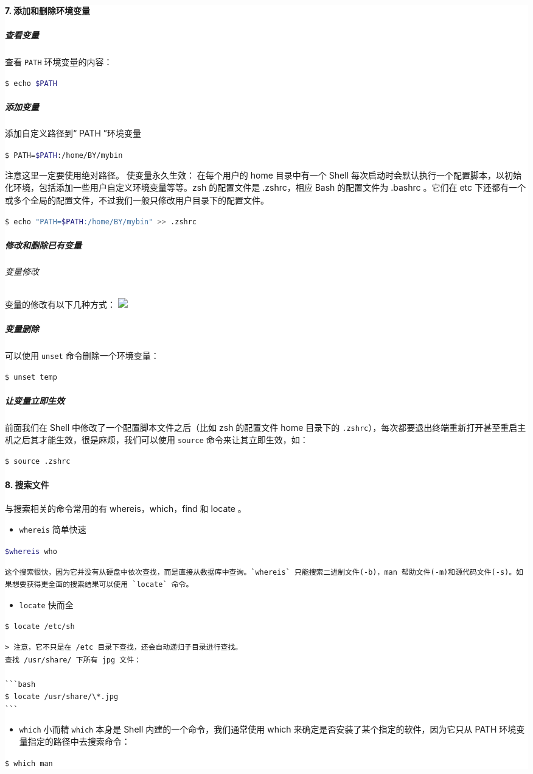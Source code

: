 #### 7. 添加和删除环境变量
##### 查看变量
查看 `PATH` 环境变量的内容：
```bash
$ echo $PATH
```
##### 添加变量
添加自定义路径到“ PATH ”环境变量
```bash
$ PATH=$PATH:/home/BY/mybin

```
注意这里一定要使用绝对路径。
使变量永久生效：
在每个用户的 home 目录中有一个 Shell 每次启动时会默认执行一个配置脚本，以初始化环境，包括添加一些用户自定义环境变量等等。zsh 的配置文件是 .zshrc，相应 Bash 的配置文件为 .bashrc 。它们在 etc 下还都有一个或多个全局的配置文件，不过我们一般只修改用户目录下的配置文件。
```bash
$ echo "PATH=$PATH:/home/BY/mybin" >> .zshrc
```
##### 修改和删除已有变量
###### 变量修改

变量的修改有以下几种方式：
![](http://ww1.sinaimg.cn/large/006iB0xgly1feitpcywt2j30is07qwfk.jpg)
##### 变量删除
可以使用 `unset` 命令删除一个环境变量：
```bash
$ unset temp
```
##### 让变量立即生效
前面我们在 Shell 中修改了一个配置脚本文件之后（比如 zsh 的配置文件 home 目录下的 `.zshrc`），每次都要退出终端重新打开甚至重启主机之后其才能生效，很是麻烦，我们可以使用 `source` 命令来让其立即生效，如：
```bash
$ source .zshrc
```
#### 8. 搜索文件
与搜索相关的命令常用的有 whereis，which，find 和 locate 。
- `whereis` 简单快速
```bash
$whereis who
```
	这个搜索很快，因为它并没有从硬盘中依次查找，而是直接从数据库中查询。`whereis` 只能搜索二进制文件(-b)，man 帮助文件(-m)和源代码文件(-s)。如果想要获得更全面的搜索结果可以使用 `locate` 命令。
- `locate` 快而全
```bash
$ locate /etc/sh
```
	> 注意，它不只是在 /etc 目录下查找，还会自动递归子目录进行查找。
	查找 /usr/share/ 下所有 jpg 文件：

	```bash
	$ locate /usr/share/\*.jpg
	```
- `which` 小而精
`which` 本身是 Shell 内建的一个命令，我们通常使用 which 来确定是否安装了某个指定的软件，因为它只从 PATH 环境变量指定的路径中去搜索命令：
```bash
$ which man
```